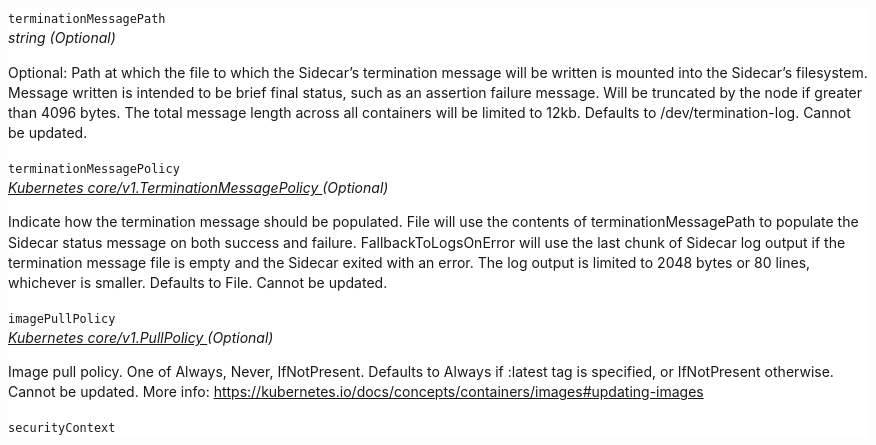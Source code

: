 </tr>
<tr>
<td>
<code>terminationMessagePath</code><br/>
<em>
string
</em>
</td>
<td>
<em>(Optional)</em>
<p>Optional: Path at which the file to which the Sidecar&rsquo;s termination message
will be written is mounted into the Sidecar&rsquo;s filesystem.
Message written is intended to be brief final status, such as an assertion failure message.
Will be truncated by the node if greater than 4096 bytes. The total message length across
all containers will be limited to 12kb.
Defaults to /dev/termination-log.
Cannot be updated.</p>
</td>
</tr>
<tr>
<td>
<code>terminationMessagePolicy</code><br/>
<em>
<a href="https://kubernetes.io/docs/reference/generated/kubernetes-api/v1.24/#terminationmessagepolicy-v1-core">
Kubernetes core/v1.TerminationMessagePolicy
</a>
</em>
</td>
<td>
<em>(Optional)</em>
<p>Indicate how the termination message should be populated. File will use the contents of
terminationMessagePath to populate the Sidecar status message on both success and failure.
FallbackToLogsOnError will use the last chunk of Sidecar log output if the termination
message file is empty and the Sidecar exited with an error.
The log output is limited to 2048 bytes or 80 lines, whichever is smaller.
Defaults to File.
Cannot be updated.</p>
</td>
</tr>
<tr>
<td>
<code>imagePullPolicy</code><br/>
<em>
<a href="https://kubernetes.io/docs/reference/generated/kubernetes-api/v1.24/#pullpolicy-v1-core">
Kubernetes core/v1.PullPolicy
</a>
</em>
</td>
<td>
<em>(Optional)</em>
<p>Image pull policy.
One of Always, Never, IfNotPresent.
Defaults to Always if :latest tag is specified, or IfNotPresent otherwise.
Cannot be updated.
More info: <a href="https://kubernetes.io/docs/concepts/containers/images#updating-images">https://kubernetes.io/docs/concepts/containers/images#updating-images</a></p>
</td>
</tr>
<tr>
<td>
<code>securityContext</code><br/>
<em>